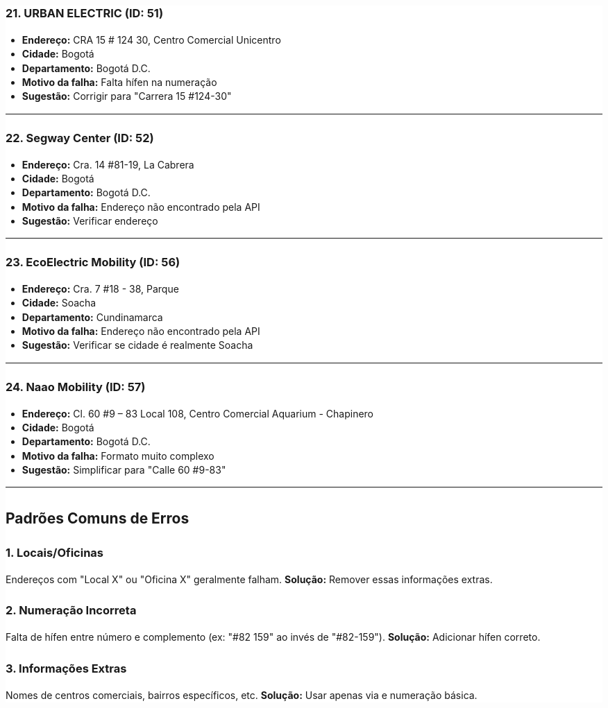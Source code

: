 
### 21. URBAN ELECTRIC (ID: 51)
- **Endereço:** CRA 15 # 124 30, Centro Comercial Unicentro
- **Cidade:** Bogotá
- **Departamento:** Bogotá D.C.
- **Motivo da falha:** Falta hífen na numeração
- **Sugestão:** Corrigir para "Carrera 15 #124-30"

---

### 22. Segway Center (ID: 52)
- **Endereço:** Cra. 14 #81-19, La Cabrera
- **Cidade:** Bogotá
- **Departamento:** Bogotá D.C.
- **Motivo da falha:** Endereço não encontrado pela API
- **Sugestão:** Verificar endereço

---

### 23. EcoElectric Mobility (ID: 56)
- **Endereço:** Cra. 7 #18 - 38, Parque
- **Cidade:** Soacha
- **Departamento:** Cundinamarca
- **Motivo da falha:** Endereço não encontrado pela API
- **Sugestão:** Verificar se cidade é realmente Soacha

---

### 24. Naao Mobility (ID: 57)
- **Endereço:** Cl. 60 #9 – 83 Local 108, Centro Comercial Aquarium - Chapinero
- **Cidade:** Bogotá
- **Departamento:** Bogotá D.C.
- **Motivo da falha:** Formato muito complexo
- **Sugestão:** Simplificar para "Calle 60 #9-83"

---

## Padrões Comuns de Erros

### 1. **Locais/Oficinas**
Endereços com "Local X" ou "Oficina X" geralmente falham.
**Solução:** Remover essas informações extras.

### 2. **Numeração Incorreta**
Falta de hífen entre número e complemento (ex: "#82 159" ao invés de "#82-159").
**Solução:** Adicionar hífen correto.

### 3. **Informações Extras**
Nomes de centros comerciais, bairros específicos, etc.
**Solução:** Usar apenas via e numeração básica.
